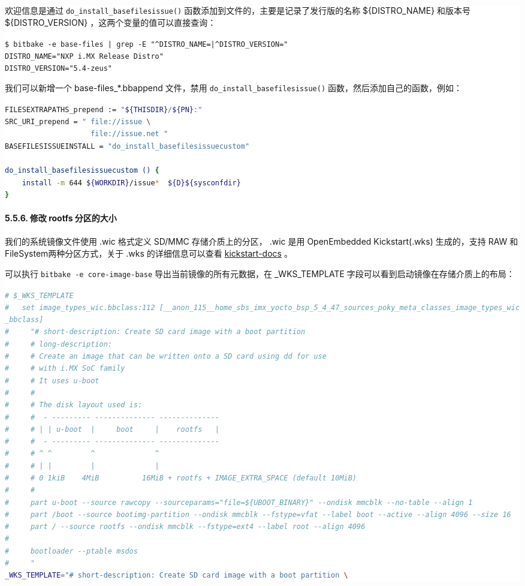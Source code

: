 欢迎信息是通过 `do_install_basefilesissue()` 函数添加到文件的，主要是记录了发行版的名称 ${DISTRO_NAME} 和版本号 ${DISTRO_VERSION} ，这两个变量的值可以直接查询：

```
$ bitbake -e base-files | grep -E "^DISTRO_NAME=|^DISTRO_VERSION="
DISTRO_NAME="NXP i.MX Release Distro"
DISTRO_VERSION="5.4-zeus"
```

我们可以新增一个 base-files_*.bbappend 文件，禁用 `do_install_basefilesissue()` 函数，然后添加自己的函数，例如：

```bash
FILESEXTRAPATHS_prepend := "${THISDIR}/${PN}:"
SRC_URI_prepend = " file://issue \
                    file://issue.net "
BASEFILESISSUEINSTALL = "do_install_basefilesissuecustom"

do_install_basefilesissuecustom () {
    install -m 644 ${WORKDIR}/issue*  ${D}${sysconfdir}
}
```



#### 5.5.6. 修改 rootfs 分区的大小

我们的系统镜像文件使用 .wic 格式定义 SD/MMC 存储介质上的分区， .wic 是用 OpenEmbedded Kickstart(.wks) 生成的，支持 RAW 和 FileSystem两种分区方式，关于 .wks 的详细信息可以查看 [kickstart-docs](#ref-kickstart) 。

可以执行 `bitbake -e core-image-base` 导出当前镜像的所有元数据，在 _WKS_TEMPLATE 字段可以看到启动镜像在存储介质上的布局：

```bash
# $_WKS_TEMPLATE
#   set image_types_wic.bbclass:112 [__anon_115__home_sbs_imx_yocto_bsp_5_4_47_sources_poky_meta_classes_image_types_wic_bbclass]
#     "# short-description: Create SD card image with a boot partition
#     # long-description:
#     # Create an image that can be written onto a SD card using dd for use
#     # with i.MX SoC family
#     # It uses u-boot
#     #
#     # The disk layout used is:
#     #  - --------- -------------- --------------
#     # | | u-boot  |     boot     |    rootfs   |
#     #  - --------- -------------- --------------
#     # ^ ^         ^              ^
#     # | |         |              |
#     # 0 1kiB    4MiB          16MiB + rootfs + IMAGE_EXTRA_SPACE (default 10MiB)
#     #
#     part u-boot --source rawcopy --sourceparams="file=${UBOOT_BINARY}" --ondisk mmcblk --no-table --align 1
#     part /boot --source bootimg-partition --ondisk mmcblk --fstype=vfat --label boot --active --align 4096 --size 16
#     part / --source rootfs --ondisk mmcblk --fstype=ext4 --label root --align 4096
#
#     bootloader --ptable msdos
#     "
_WKS_TEMPLATE="# short-description: Create SD card image with a boot partition \
```

